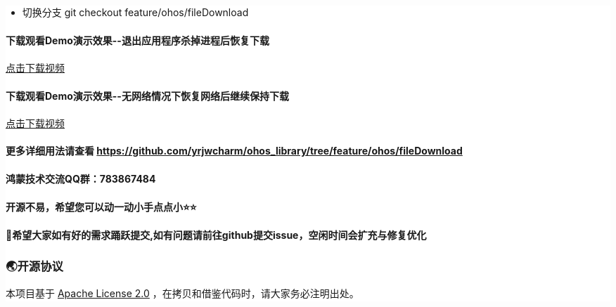 * 切换分支 git checkout feature/ohos/fileDownload

#### 下载观看Demo演示效果--退出应用程序杀掉进程后恢复下载
[点击下载视频](https://github.com/yrjwcharm/ohos_library/raw/refs/heads/feature/ohos/fileDownload/demo/demo_1.mp4)

#### 下载观看Demo演示效果--无网络情况下恢复网络后继续保持下载
[点击下载视频](https://github.com/yrjwcharm/ohos_library/raw/refs/heads/feature/ohos/fileDownload/demo/demo_2.mp4)

#### 更多详细用法请查看 https://github.com/yrjwcharm/ohos_library/tree/feature/ohos/fileDownload

#### 鸿蒙技术交流QQ群：783867484

#### 开源不易，希望您可以动一动小手点点小⭐⭐

#### 👴希望大家如有好的需求踊跃提交,如有问题请前往github提交issue，空闲时间会扩充与修复优化

### 🌏开源协议

本项目基于 [Apache License 2.0](https://www.apache.org/licenses/LICENSE-2.0.html) ，在拷贝和借鉴代码时，请大家务必注明出处。
